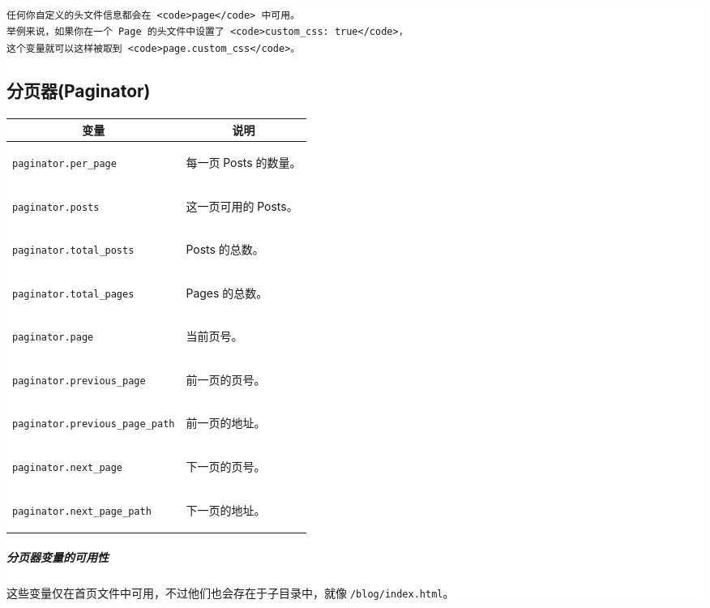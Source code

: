     任何你自定义的头文件信息都会在 <code>page</code> 中可用。
    举例来说，如果你在一个 Page 的头文件中设置了 <code>custom_css: true</code>，
    这个变量就可以这样被取到 <code>page.custom_css</code>。

  </p>
</div>

## 分页器(Paginator)

<div class="mobile-side-scroller">
<table>
  <thead>
    <tr>
      <th>变量</th>
      <th>说明</th>
    </tr>
  </thead>
  <tbody>
    <tr>
      <td><p><code>paginator.per_page</code></p></td>
      <td><p>每一页 Posts 的数量。</p></td>
    </tr>
    <tr>
      <td><p><code>paginator.posts</code></p></td>
      <td><p>这一页可用的 Posts。</p></td>
    </tr>
    <tr>
      <td><p><code>paginator.total_posts</code></p></td>
      <td><p>Posts 的总数。</p></td>
    </tr>
    <tr>
      <td><p><code>paginator.total_pages</code></p></td>
      <td><p>Pages 的总数。</p></td>
    </tr>
    <tr>
      <td><p><code>paginator.page</code></p></td>
      <td><p>当前页号。</p></td>
    </tr>
    <tr>
      <td><p><code>paginator.previous_page</code></p></td>
      <td><p>前一页的页号。</p></td>
    </tr>
    <tr>
      <td><p><code>paginator.previous_page_path</code></p></td>
      <td><p>前一页的地址。</p></td>
    </tr>
    <tr>
      <td><p><code>paginator.next_page</code></p></td>
      <td><p>下一页的页号。</p></td>
    </tr>
    <tr>
      <td><p><code>paginator.next_page_path</code></p></td>
      <td><p>下一页的地址。</p></td>
    </tr>
  </tbody>
</table>
</div>

<div class="note info">
  <h5>分页器变量的可用性</h5>
  <p>
    这些变量仅在首页文件中可用，不过他们也会存在于子目录中，就像 <code>/blog/index.html</code>。
  </p>
</div>
